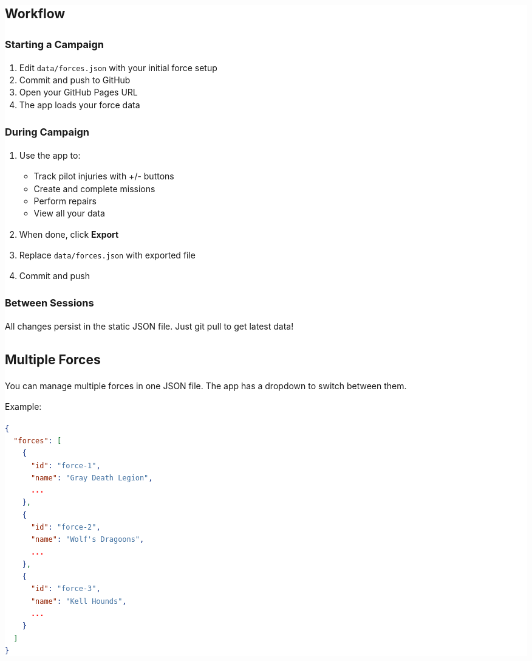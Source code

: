 ## Workflow

### Starting a Campaign

1. Edit `data/forces.json` with your initial force setup
2. Commit and push to GitHub
3. Open your GitHub Pages URL
4. The app loads your force data

### During Campaign

1. Use the app to:
   - Track pilot injuries with +/- buttons
   - Create and complete missions
   - Perform repairs
   - View all your data

2. When done, click **Export**
3. Replace `data/forces.json` with exported file
4. Commit and push

### Between Sessions

All changes persist in the static JSON file. Just git pull to get latest data!

## Multiple Forces

You can manage multiple forces in one JSON file. The app has a dropdown to switch between them.

Example:
```json
{
  "forces": [
    {
      "id": "force-1",
      "name": "Gray Death Legion",
      ...
    },
    {
      "id": "force-2",
      "name": "Wolf's Dragoons",
      ...
    },
    {
      "id": "force-3",
      "name": "Kell Hounds",
      ...
    }
  ]
}
```
